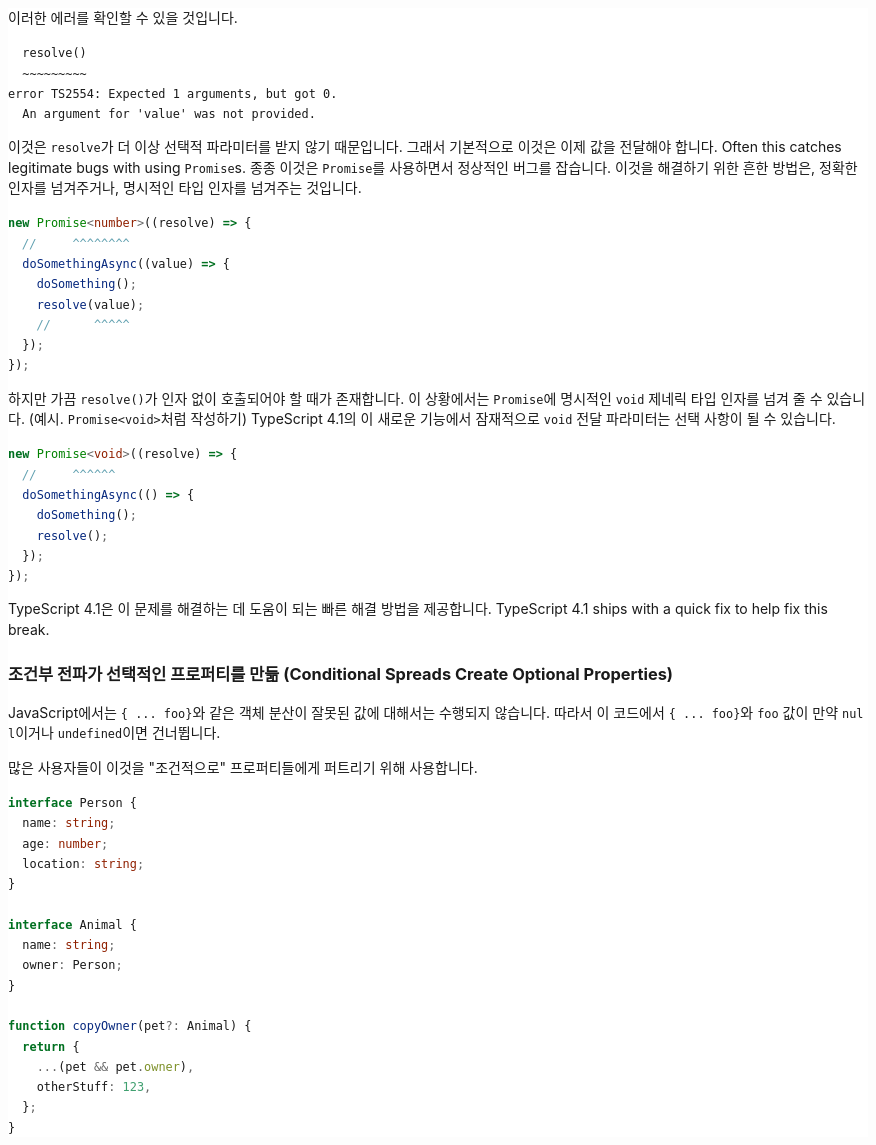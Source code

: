 이러한 에러를 확인할 수 있을 것입니다.

```
  resolve()
  ~~~~~~~~~
error TS2554: Expected 1 arguments, but got 0.
  An argument for 'value' was not provided.
```

이것은 `resolve`가 더 이상 선택적 파라미터를 받지 않기 때문입니다. 그래서 기본적으로 이것은 이제 값을 전달해야 합니다.
Often this catches legitimate bugs with using `Promise`s.
종종 이것은 `Promise`를 사용하면서 정상적인 버그를 잡습니다.
이것을 해결하기 위한 흔한 방법은, 정확한 인자를 넘겨주거나, 명시적인 타입 인자를 넘겨주는 것입니다.

```ts
new Promise<number>((resolve) => {
  //     ^^^^^^^^
  doSomethingAsync((value) => {
    doSomething();
    resolve(value);
    //      ^^^^^
  });
});
```

하지만 가끔 `resolve()`가 인자 없이 호출되어야 할 때가 존재합니다.
이 상황에서는 `Promise`에 명시적인 `void` 제네릭 타입 인자를 넘겨 줄 수 있습니다. (예시. `Promise<void>`처럼 작성하기)
TypeScript 4.1의 이 새로운 기능에서 잠재적으로 `void` 전달 파라미터는 선택 사항이 될 수 있습니다. 
```ts
new Promise<void>((resolve) => {
  //     ^^^^^^
  doSomethingAsync(() => {
    doSomething();
    resolve();
  });
});
```

TypeScript 4.1은 이 문제를 해결하는 데 도움이 되는 빠른 해결 방법을 제공합니다.
TypeScript 4.1 ships with a quick fix to help fix this break.

### 조건부 전파가 선택적인 프로퍼티를 만듦 (Conditional Spreads Create Optional Properties)

JavaScript에서는 `{ ... foo}`와 같은 객체 분산이 잘못된 값에 대해서는 수행되지 않습니다.
따라서 이 코드에서 `{ ... foo}`와 `foo` 값이 만약 `null`이거나 `undefined`이면 건너뜁니다.

많은 사용자들이 이것을 "조건적으로" 프로퍼티들에게 퍼트리기 위해 사용합니다.

```ts
interface Person {
  name: string;
  age: number;
  location: string;
}

interface Animal {
  name: string;
  owner: Person;
}

function copyOwner(pet?: Animal) {
  return {
    ...(pet && pet.owner),
    otherStuff: 123,
  };
}

```